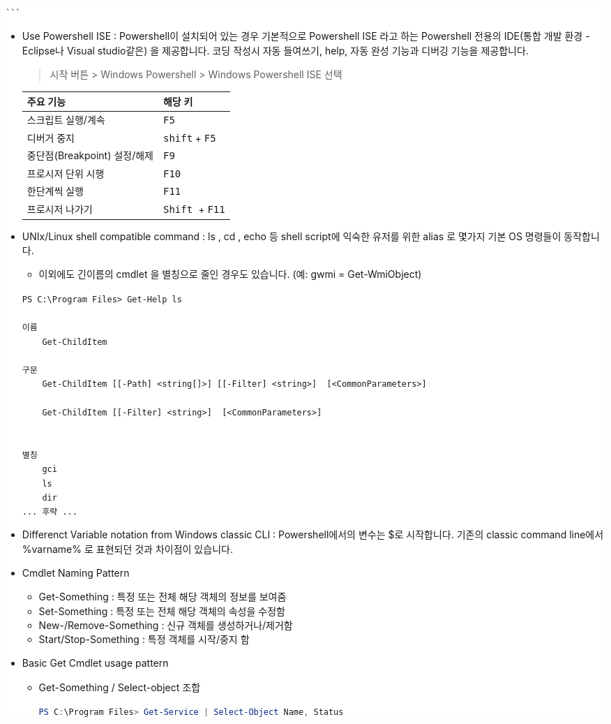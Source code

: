     ```
- Use Powershell ISE : Powershell이 설치되어 있는 경우 기본적으로 Powershell ISE 라고 하는 Powershell 전용의 IDE(통합 개발 환경 - Eclipse나 Visual studio같은) 을 제공합니다.
코딩 작성시 자동 들여쓰기, help, 자동 완성 기능과  디버깅 기능을 제공합니다.

   > 시작 버튼 > Windows Powershell > Windows Powershell ISE 선택

    | 주요 기능 | 해당 키 |
    |-----|-----|
    | 스크립트 실행/계속 | <kbd>F5</kbd> |
    | 디버거 중지 | <kbd>shift</kbd> + <kbd>F5</kbd> |
    | 중단점(Breakpoint) 설정/해제 | <kbd>F9</kbd> |
    | 프로시저 단위 시행 | <kbd>F10</kbd> |
    | 한단계씩 실행 | <kbd> F11 </kbd> |
    | 프로시저 나가기 | <kbd> Shift </kbd> + <kbd> F11 </kbd> |

- UNIx/Linux shell compatible command : ls , cd , echo 등 shell script에 익숙한 유저를 위한 alias 로 몇가지 기본 OS 명령들이 동작합니다.
    * 이외에도 긴이름의 cmdlet 을 별칭으로 줄인 경우도 있습니다.
      (예: gwmi = Get-WmiObject)
    ```
    PS C:\Program Files> Get-Help ls

    이름
        Get-ChildItem

    구문
        Get-ChildItem [[-Path] <string[]>] [[-Filter] <string>]  [<CommonParameters>]

        Get-ChildItem [[-Filter] <string>]  [<CommonParameters>]


    별칭
        gci
        ls
        dir
    ... 후략 ...
    ```

- Differenct Variable notation from Windows classic CLI : Powershell에서의 변수는 $로 시작합니다. 기존의 classic command line에서 %varname% 로 표현되던 것과 차이점이 있습니다.

- Cmdlet Naming Pattern 
    * Get-Something : 특정 또는 전체 해당 객체의 정보를 보여줌
    * Set-Something : 특정 또는 전체 해당 객체의 속성을 수정함
    * New-/Remove-Something : 신규 객체를 생성하거나/제거함
    * Start/Stop-Something : 특정 객체를 시작/중지 함

- Basic Get Cmdlet usage pattern 
    * Get-Something / Select-object 조합
        ```powershell
        PS C:\Program Files> Get-Service | Select-Object Name, Status
